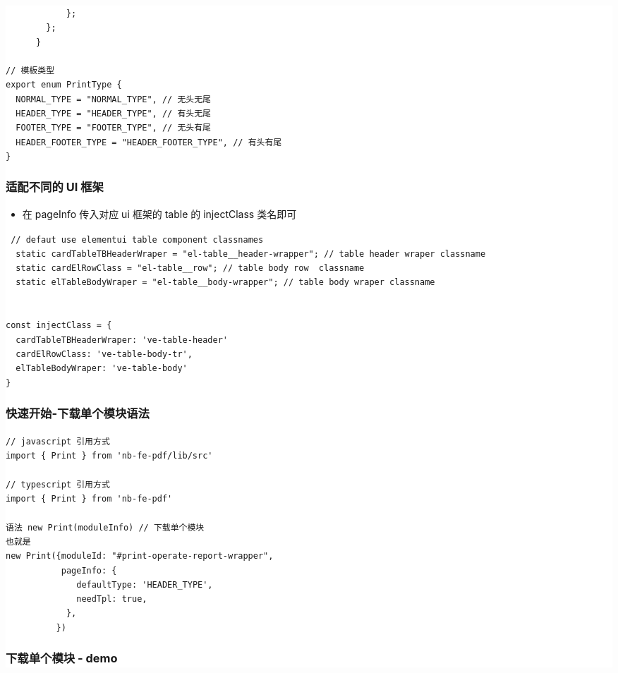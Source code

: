 ```
            };
        };
      }

// 模板类型
export enum PrintType {
  NORMAL_TYPE = "NORMAL_TYPE", // 无头无尾
  HEADER_TYPE = "HEADER_TYPE", // 有头无尾
  FOOTER_TYPE = "FOOTER_TYPE", // 无头有尾
  HEADER_FOOTER_TYPE = "HEADER_FOOTER_TYPE", // 有头有尾
}
```

### 适配不同的 UI 框架

- 在 pageInfo 传入对应 ui 框架的 table 的 injectClass 类名即可

```
 // defaut use elementui table component classnames
  static cardTableTBHeaderWraper = "el-table__header-wrapper"; // table header wraper classname
  static cardElRowClass = "el-table__row"; // table body row  classname
  static elTableBodyWraper = "el-table__body-wrapper"; // table body wraper classname


const injectClass = {
  cardTableTBHeaderWraper: 've-table-header'
  cardElRowClass: 've-table-body-tr',
  elTableBodyWraper: 've-table-body'
}
```

### 快速开始-下载单个模块语法

```
// javascript 引用方式
import { Print } from 'nb-fe-pdf/lib/src'

// typescript 引用方式
import { Print } from 'nb-fe-pdf'

语法 new Print(moduleInfo) // 下载单个模块
也就是
new Print({moduleId: "#print-operate-report-wrapper",
           pageInfo: {
              defaultType: 'HEADER_TYPE',
              needTpl: true,
            },
          })
```

### 下载单个模块 - demo
